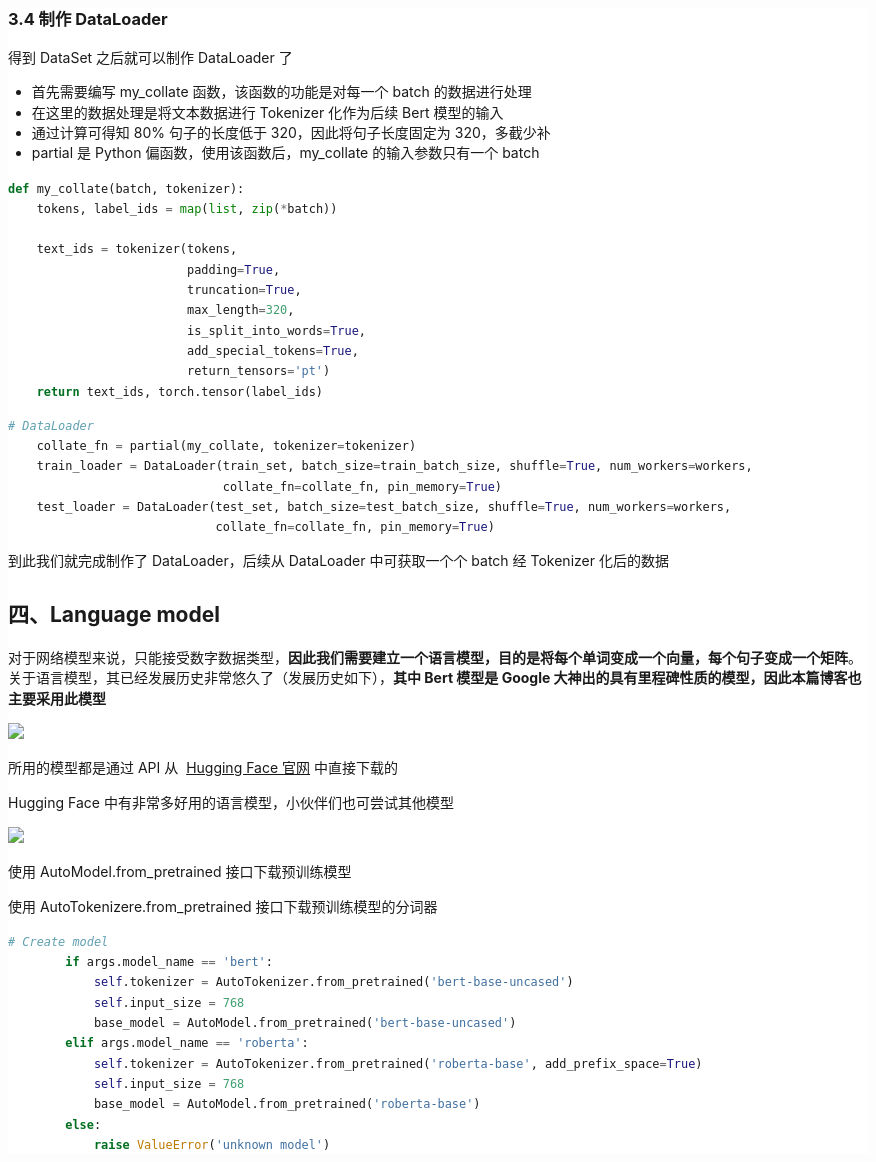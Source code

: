 ### 3.4 制作 DataLoader

得到 DataSet 之后就可以制作 DataLoader 了

*   首先需要编写 my_collate 函数，该函数的功能是对每一个 batch 的数据进行处理
*   在这里的数据处理是将文本数据进行 Tokenizer 化作为后续 Bert 模型的输入
*   通过计算可得知 80% 句子的长度低于 320，因此将句子长度固定为 320，多截少补
*   partial 是 Python 偏函数，使用该函数后，my_collate 的输入参数只有一个 batch

```python
def my_collate(batch, tokenizer):
    tokens, label_ids = map(list, zip(*batch))
 
    text_ids = tokenizer(tokens,
                         padding=True,
                         truncation=True,
                         max_length=320,
                         is_split_into_words=True,
                         add_special_tokens=True,
                         return_tensors='pt')
    return text_ids, torch.tensor(label_ids)
```

```python
# DataLoader
    collate_fn = partial(my_collate, tokenizer=tokenizer)
    train_loader = DataLoader(train_set, batch_size=train_batch_size, shuffle=True, num_workers=workers,
                              collate_fn=collate_fn, pin_memory=True)
    test_loader = DataLoader(test_set, batch_size=test_batch_size, shuffle=True, num_workers=workers,
                             collate_fn=collate_fn, pin_memory=True)
```

到此我们就完成制作了 DataLoader，后续从 DataLoader 中可获取一个个 batch 经 Tokenizer 化后的数据

## 四、Language model

对于网络模型来说，只能接受数字数据类型，**因此我们需要建立一个语言模型，目的是将每个单词变成一个向量，每个句子变成一个矩阵**。关于语言模型，其已经发展历史非常悠久了（发展历史如下），**其中 Bert 模型是 Google 大神出的具有里程碑性质的模型，因此本篇博客也主要采用此模型**

![](https://img-blog.csdnimg.cn/0fef69e5e0474fd28d45598afa6b0717.png)

所用的模型都是通过 API 从  [Hugging Face 官网](https://huggingface.co/models?pipeline_tag=sentence-similarity&sort=downloads "Hugging Face官网") 中直接下载的

Hugging Face 中有非常多好用的语言模型，小伙伴们也可尝试其他模型

![](https://img-blog.csdnimg.cn/53bd5e762ef149b1a301ecba90fc9d39.png)

使用 AutoModel.from_pretrained 接口下载预训练模型

使用 AutoTokenizere.from_pretrained 接口下载预训练模型的分词器

```python
# Create model
        if args.model_name == 'bert':
            self.tokenizer = AutoTokenizer.from_pretrained('bert-base-uncased')
            self.input_size = 768
            base_model = AutoModel.from_pretrained('bert-base-uncased')
        elif args.model_name == 'roberta':
            self.tokenizer = AutoTokenizer.from_pretrained('roberta-base', add_prefix_space=True)
            self.input_size = 768
            base_model = AutoModel.from_pretrained('roberta-base')
        else:
            raise ValueError('unknown model')
```
